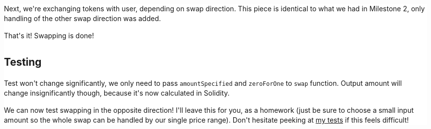 Next, we're exchanging tokens with user, depending on swap direction. This piece is identical to what we had in Milestone 2, only handling of the other swap direction was added.

That's it! Swapping is done!

## Testing

Test won't change significantly, we only need to pass `amountSpecified` and `zeroForOne` to `swap` function. Output amount will change insignificantly though, because it's now calculated in Solidity.

We can now test swapping in the opposite direction! I'll leave this for you, as a homework (just be sure to choose a small input amount so the whole swap can be handled by our single price range). Don't hesitate peeking at [my tests](https://github.com/Jeiwan/uniswapv3-code/blob/milestone_2/test/UniswapV3Pool.t.sol) if this feels difficult!